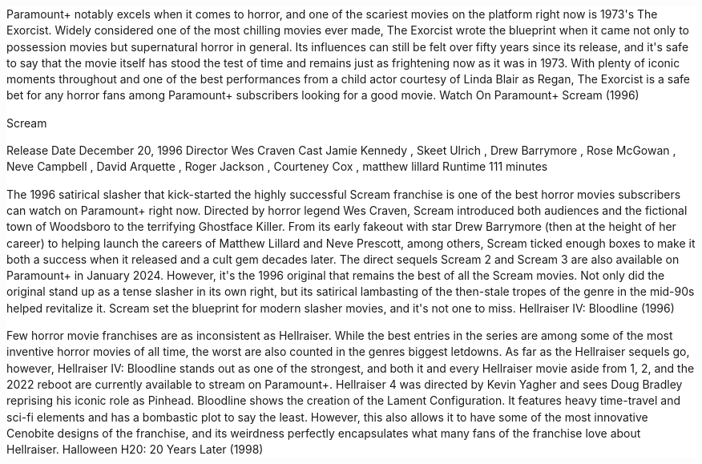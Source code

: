 
 Paramount&#43; notably excels when it comes to horror, and one of the scariest movies on the platform right now is 1973&#39;s The Exorcist. Widely considered one of the most chilling movies ever made, The Exorcist wrote the blueprint when it came not only to possession movies but supernatural horror in general.
Its influences can still be felt over fifty years since its release, and it&#39;s safe to say that the movie itself has stood the test of time and remains just as frightening now as it was in 1973. With plenty of iconic moments throughout and one of the best performances from a child actor courtesy of Linda Blair as Regan, The Exorcist is a safe bet for any horror fans among Paramount&#43; subscribers looking for a good movie.
Watch On Paramount&#43;
Scream (1996)


 







  Scream  


  Release Date    December 20, 1996     Director    Wes Craven     Cast    Jamie Kennedy , Skeet Ulrich , Drew Barrymore , Rose McGowan , Neve Campbell , David Arquette , Roger Jackson , Courteney Cox , matthew lillard     Runtime    111 minutes    


The 1996 satirical slasher that kick-started the highly successful Scream franchise is one of the best horror movies subscribers can watch on Paramount&#43; right now. Directed by horror legend Wes Craven, Scream introduced both audiences and the fictional town of Woodsboro to the terrifying Ghostface Killer. From its early fakeout with star Drew Barrymore (then at the height of her career) to helping launch the careers of Matthew Lillard and Neve Prescott, among others, Scream ticked enough boxes to make it both a success when it released and a cult gem decades later.
The direct sequels Scream 2 and Scream 3 are also available on Paramount&#43; in January 2024. However, it&#39;s the 1996 original that remains the best of all the Scream movies. Not only did the original stand up as a tense slasher in its own right, but its satirical lambasting of the then-stale tropes of the genre in the mid-90s helped revitalize it. Scream set the blueprint for modern slasher movies, and it&#39;s not one to miss.
Hellraiser IV: Bloodline (1996)


 







Few horror movie franchises are as inconsistent as Hellraiser. While the best entries in the series are among some of the most inventive horror movies of all time, the worst are also counted in the genres biggest letdowns. As far as the Hellraiser sequels go, however, Hellraiser IV: Bloodline stands out as one of the strongest, and both it and every Hellraiser movie aside from 1, 2, and the 2022 reboot are currently available to stream on Paramount&#43;.
Hellraiser 4 was directed by Kevin Yagher and sees Doug Bradley reprising his iconic role as Pinhead. Bloodline shows the creation of the Lament Configuration. It features heavy time-travel and sci-fi elements and has a bombastic plot to say the least. However, this also allows it to have some of the most innovative Cenobite designs of the franchise, and its weirdness perfectly encapsulates what many fans of the franchise love about Hellraiser.
Halloween H20: 20 Years Later (1998)
